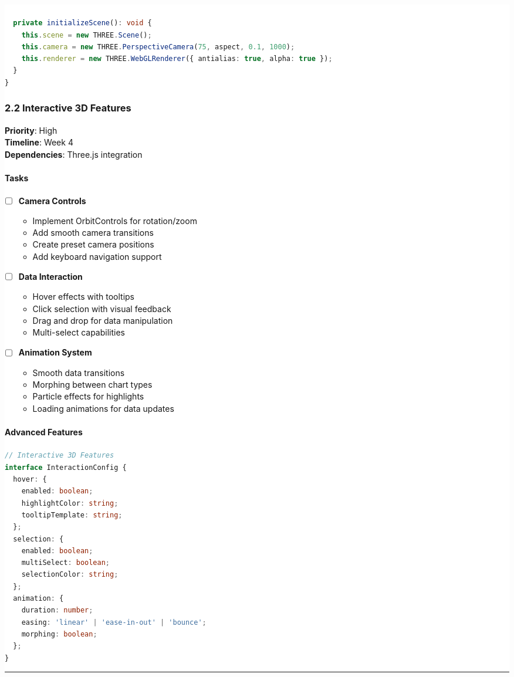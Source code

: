 ```typescript
  
  private initializeScene(): void {
    this.scene = new THREE.Scene();
    this.camera = new THREE.PerspectiveCamera(75, aspect, 0.1, 1000);
    this.renderer = new THREE.WebGLRenderer({ antialias: true, alpha: true });
  }
}
```

### 2.2 Interactive 3D Features
**Priority**: High  
**Timeline**: Week 4  
**Dependencies**: Three.js integration

#### Tasks
- [ ] **Camera Controls**
  - Implement OrbitControls for rotation/zoom
  - Add smooth camera transitions
  - Create preset camera positions
  - Add keyboard navigation support

- [ ] **Data Interaction**
  - Hover effects with tooltips
  - Click selection with visual feedback
  - Drag and drop for data manipulation
  - Multi-select capabilities

- [ ] **Animation System**
  - Smooth data transitions
  - Morphing between chart types
  - Particle effects for highlights
  - Loading animations for data updates

#### Advanced Features
```typescript
// Interactive 3D Features
interface InteractionConfig {
  hover: {
    enabled: boolean;
    highlightColor: string;
    tooltipTemplate: string;
  };
  selection: {
    enabled: boolean;
    multiSelect: boolean;
    selectionColor: string;
  };
  animation: {
    duration: number;
    easing: 'linear' | 'ease-in-out' | 'bounce';
    morphing: boolean;
  };
}
```

---
